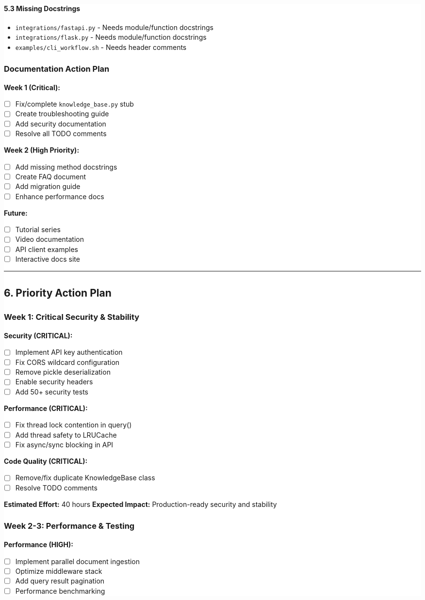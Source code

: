#### 5.3 Missing Docstrings
- `integrations/fastapi.py` - Needs module/function docstrings
- `integrations/flask.py` - Needs module/function docstrings
- `examples/cli_workflow.sh` - Needs header comments

### Documentation Action Plan

**Week 1 (Critical):**
- [ ] Fix/complete `knowledge_base.py` stub
- [ ] Create troubleshooting guide
- [ ] Add security documentation
- [ ] Resolve all TODO comments

**Week 2 (High Priority):**
- [ ] Add missing method docstrings
- [ ] Create FAQ document
- [ ] Add migration guide
- [ ] Enhance performance docs

**Future:**
- [ ] Tutorial series
- [ ] Video documentation
- [ ] API client examples
- [ ] Interactive docs site

---

## 6. Priority Action Plan

### Week 1: Critical Security & Stability

**Security (CRITICAL):**
- [ ] Implement API key authentication
- [ ] Fix CORS wildcard configuration
- [ ] Remove pickle deserialization
- [ ] Enable security headers
- [ ] Add 50+ security tests

**Performance (CRITICAL):**
- [ ] Fix thread lock contention in query()
- [ ] Add thread safety to LRUCache
- [ ] Fix async/sync blocking in API

**Code Quality (CRITICAL):**
- [ ] Remove/fix duplicate KnowledgeBase class
- [ ] Resolve TODO comments

**Estimated Effort:** 40 hours
**Expected Impact:** Production-ready security and stability

### Week 2-3: Performance & Testing

**Performance (HIGH):**
- [ ] Implement parallel document ingestion
- [ ] Optimize middleware stack
- [ ] Add query result pagination
- [ ] Performance benchmarking

